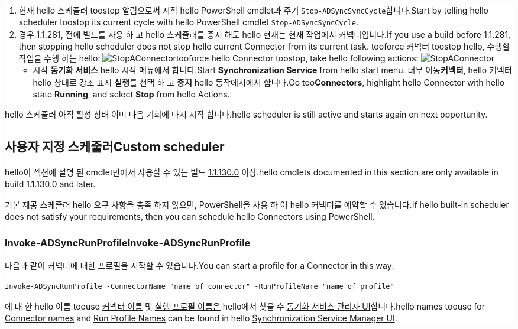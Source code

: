 1. <span data-ttu-id="89976-217">현재 hello 스케줄러 toostop 알림으로써 시작 hello PowerShell cmdlet과 주기 `Stop-ADSyncSyncCycle`합니다.</span><span class="sxs-lookup"><span data-stu-id="89976-217">Start by telling hello scheduler toostop its current cycle with hello PowerShell cmdlet `Stop-ADSyncSyncCycle`.</span></span>
2. <span data-ttu-id="89976-218">경우 1.1.281, 전에 빌드를 사용 하 고 hello 스케줄러를 중지 해도 hello 현재는 현재 작업에서 커넥터입니다.</span><span class="sxs-lookup"><span data-stu-id="89976-218">If you use a build before 1.1.281, then stopping hello scheduler does not stop hello current Connector from its current task.</span></span> <span data-ttu-id="89976-219">tooforce 커넥터 toostop hello, 수행할 작업을 수행 하는 hello: ![StopAConnector](./media/active-directory-aadconnectsync-feature-scheduler/stopaconnector.png)</span><span class="sxs-lookup"><span data-stu-id="89976-219">tooforce hello Connector toostop, take hello following actions: ![StopAConnector](./media/active-directory-aadconnectsync-feature-scheduler/stopaconnector.png)</span></span>
   * <span data-ttu-id="89976-220">시작 **동기화 서비스** hello 시작 메뉴에서 합니다.</span><span class="sxs-lookup"><span data-stu-id="89976-220">Start **Synchronization Service** from hello start menu.</span></span> <span data-ttu-id="89976-221">너무 이동**커넥터**, hello 커넥터 hello 상태로 강조 표시 **실행**를 선택 하 고 **중지** hello 동작에서에서 합니다.</span><span class="sxs-lookup"><span data-stu-id="89976-221">Go too**Connectors**, highlight hello Connector with hello state **Running**, and select **Stop** from hello Actions.</span></span>

<span data-ttu-id="89976-222">hello 스케줄러 아직 활성 상태 이며 다음 기회에 다시 시작 합니다.</span><span class="sxs-lookup"><span data-stu-id="89976-222">hello scheduler is still active and starts again on next opportunity.</span></span>

## <a name="custom-scheduler"></a><span data-ttu-id="89976-223">사용자 지정 스케줄러</span><span class="sxs-lookup"><span data-stu-id="89976-223">Custom scheduler</span></span>
<span data-ttu-id="89976-224">hello이 섹션에 설명 된 cmdlet만에서 사용할 수 있는 빌드 [1.1.130.0](active-directory-aadconnect-version-history.md#111300) 이상.</span><span class="sxs-lookup"><span data-stu-id="89976-224">hello cmdlets documented in this section are only available in build [1.1.130.0](active-directory-aadconnect-version-history.md#111300) and later.</span></span>

<span data-ttu-id="89976-225">기본 제공 스케줄러 hello 요구 사항을 충족 하지 않으면, PowerShell을 사용 하 여 hello 커넥터를 예약할 수 있습니다.</span><span class="sxs-lookup"><span data-stu-id="89976-225">If hello built-in scheduler does not satisfy your requirements, then you can schedule hello Connectors using PowerShell.</span></span>

### <a name="invoke-adsyncrunprofile"></a><span data-ttu-id="89976-226">Invoke-ADSyncRunProfile</span><span class="sxs-lookup"><span data-stu-id="89976-226">Invoke-ADSyncRunProfile</span></span>
<span data-ttu-id="89976-227">다음과 같이 커넥터에 대한 프로필을 시작할 수 있습니다.</span><span class="sxs-lookup"><span data-stu-id="89976-227">You can start a profile for a Connector in this way:</span></span>

```
Invoke-ADSyncRunProfile -ConnectorName "name of connector" -RunProfileName "name of profile"
```

<span data-ttu-id="89976-228">에 대 한 hello 이름 toouse [커넥터 이름](active-directory-aadconnectsync-service-manager-ui-connectors.md) 및 [실행 프로필 이름은](active-directory-aadconnectsync-service-manager-ui-connectors.md#configure-run-profiles) hello에서 찾을 수 [동기화 서비스 관리자 UI](active-directory-aadconnectsync-service-manager-ui.md)합니다.</span><span class="sxs-lookup"><span data-stu-id="89976-228">hello names toouse for [Connector names](active-directory-aadconnectsync-service-manager-ui-connectors.md) and [Run Profile Names](active-directory-aadconnectsync-service-manager-ui-connectors.md#configure-run-profiles) can be found in hello [Synchronization Service Manager UI](active-directory-aadconnectsync-service-manager-ui.md).</span></span>
